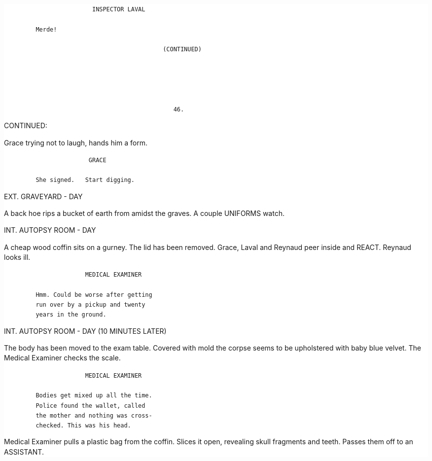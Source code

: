                              INSPECTOR LAVAL

             Merde!

                                                 (CONTINUED)





                                                    46.





CONTINUED:




Grace trying not to laugh, hands him a form.

                            GRACE

             She signed.   Start digging.







EXT. GRAVEYARD - DAY

A back hoe rips a bucket of earth from amidst the graves.
A couple UNIFORMS watch.







INT. AUTOPSY ROOM - DAY




A cheap wood coffin sits on a gurney. The lid has been
removed. Grace, Laval and Reynaud peer inside and REACT.
Reynaud looks ill.

                           MEDICAL EXAMINER

             Hmm. Could be worse after getting
             run over by a pickup and twenty
             years in the ground.




INT. AUTOPSY ROOM - DAY (10 MINUTES LATER)

The body has been moved to the exam table. Covered with
mold the corpse seems to be upholstered with baby blue
velvet. The Medical Examiner checks the scale.

                           MEDICAL EXAMINER

             Bodies get mixed up all the time.
             Police found the wallet, called
             the mother and nothing was cross-
             checked. This was his head.
Medical Examiner pulls a plastic bag from the coffin.
Slices it open, revealing skull fragments and teeth.
Passes them off to an ASSISTANT.
